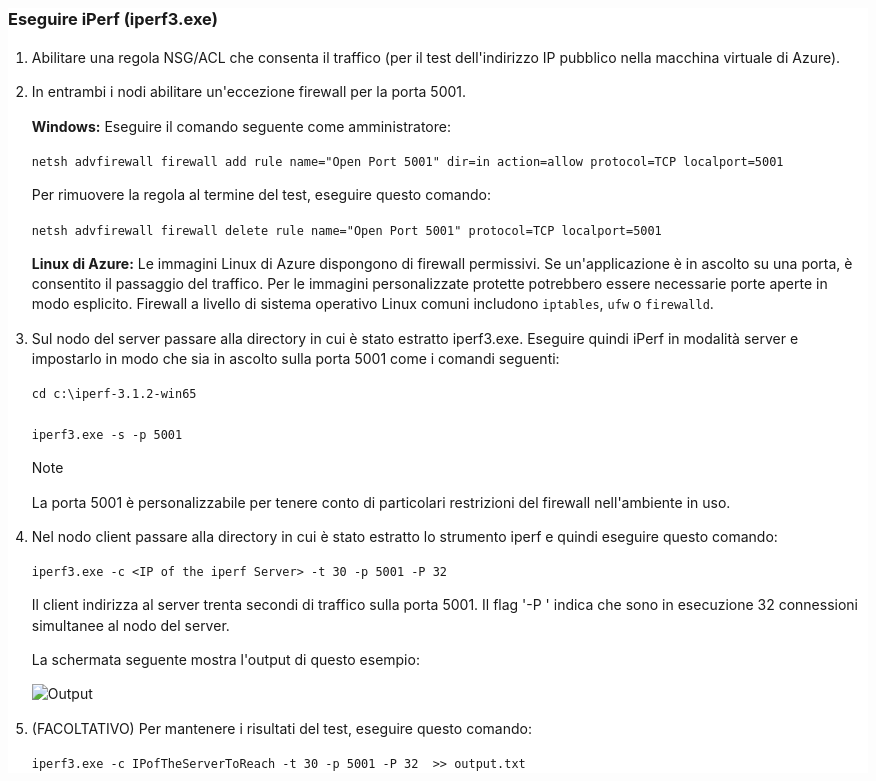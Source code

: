 ### <a name="run-iperf-iperf3exe"></a>Eseguire iPerf (iperf3.exe)

1. Abilitare una regola NSG/ACL che consenta il traffico (per il test dell'indirizzo IP pubblico nella macchina virtuale di Azure).

1. In entrambi i nodi abilitare un'eccezione firewall per la porta 5001.

   **Windows:** Eseguire il comando seguente come amministratore:

   ```CMD
   netsh advfirewall firewall add rule name="Open Port 5001" dir=in action=allow protocol=TCP localport=5001
   ```

   Per rimuovere la regola al termine del test, eseguire questo comando:

   ```CMD
   netsh advfirewall firewall delete rule name="Open Port 5001" protocol=TCP localport=5001
   ```

   **Linux di Azure:** Le immagini Linux di Azure dispongono di firewall permissivi. Se un'applicazione è in ascolto su una porta, è consentito il passaggio del traffico. Per le immagini personalizzate protette potrebbero essere necessarie porte aperte in modo esplicito. Firewall a livello di sistema operativo Linux comuni includono `iptables`, `ufw` o `firewalld`.

1. Sul nodo del server passare alla directory in cui è stato estratto iperf3.exe. Eseguire quindi iPerf in modalità server e impostarlo in modo che sia in ascolto sulla porta 5001 come i comandi seguenti:

   ```CMD
   cd c:\iperf-3.1.2-win65

   iperf3.exe -s -p 5001
   ```

   > [!Note]
   > La porta 5001 è personalizzabile per tenere conto di particolari restrizioni del firewall nell'ambiente in uso.

1. Nel nodo client passare alla directory in cui è stato estratto lo strumento iperf e quindi eseguire questo comando:

   ```CMD
   iperf3.exe -c <IP of the iperf Server> -t 30 -p 5001 -P 32
   ```

   Il client indirizza al server trenta secondi di traffico sulla porta 5001. Il flag '-P ' indica che sono in esecuzione 32 connessioni simultanee al nodo del server.

   La schermata seguente mostra l'output di questo esempio:

   ![Output](./media/vpn-gateway-validate-throughput-to-vnet/06theoutput.png)

1. (FACOLTATIVO) Per mantenere i risultati del test, eseguire questo comando:

   ```CMD
   iperf3.exe -c IPofTheServerToReach -t 30 -p 5001 -P 32  >> output.txt
   ```
